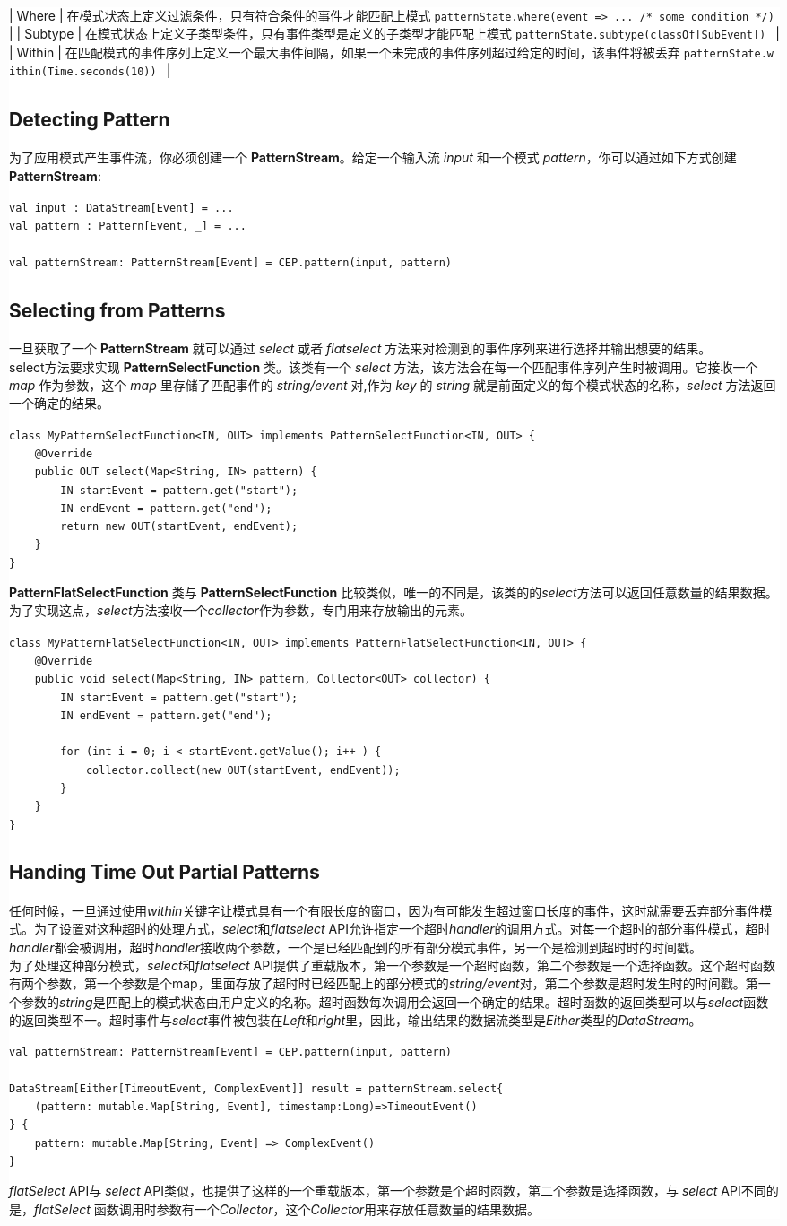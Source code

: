 | Where    | 在模式状态上定义过滤条件，只有符合条件的事件才能匹配上模式 ``` patternState.where(event => ... /* some condition */) ``` |
| Subtype  | 在模式状态上定义子类型条件，只有事件类型是定义的子类型才能匹配上模式 ```patternState.subtype(classOf[SubEvent]) ``` |
| Within   | 在匹配模式的事件序列上定义一个最大事件间隔，如果一个未完成的事件序列超过给定的时间，该事件将被丢弃 ```patternState.within(Time.seconds(10)) ``` |

## Detecting Pattern
为了应用模式产生事件流，你必须创建一个 **PatternStream**。给定一个输入流 *input* 和一个模式 *pattern*，你可以通过如下方式创建 **PatternStream**:    
```
val input : DataStream[Event] = ...
val pattern : Pattern[Event, _] = ...

val patternStream: PatternStream[Event] = CEP.pattern(input, pattern)
```
## Selecting from Patterns
一旦获取了一个 **PatternStream** 就可以通过 *select* 或者 *flatselect* 方法来对检测到的事件序列来进行选择并输出想要的结果。   
select方法要求实现 **PatternSelectFunction** 类。该类有一个 *select* 方法，该方法会在每一个匹配事件序列产生时被调用。它接收一个 *map* 作为参数，这个 *map* 里存储了匹配事件的 *string/event* 对,作为 *key* 的 *string* 就是前面定义的每个模式状态的名称，*select* 方法返回一个确定的结果。
```
class MyPatternSelectFunction<IN, OUT> implements PatternSelectFunction<IN, OUT> {
    @Override
    public OUT select(Map<String, IN> pattern) {
        IN startEvent = pattern.get("start");
        IN endEvent = pattern.get("end");
        return new OUT(startEvent, endEvent);
    }
}
```
**PatternFlatSelectFunction** 类与 **PatternSelectFunction** 比较类似，唯一的不同是，该类的的*select*方法可以返回任意数量的结果数据。为了实现这点，*select*方法接收一个*collector*作为参数，专门用来存放输出的元素。    
```
class MyPatternFlatSelectFunction<IN, OUT> implements PatternFlatSelectFunction<IN, OUT> {
    @Override
    public void select(Map<String, IN> pattern, Collector<OUT> collector) {
        IN startEvent = pattern.get("start");
        IN endEvent = pattern.get("end");

        for (int i = 0; i < startEvent.getValue(); i++ ) {
            collector.collect(new OUT(startEvent, endEvent));
        }
    }
}
```
## Handing Time Out Partial Patterns
任何时候，一旦通过使用*within*关键字让模式具有一个有限长度的窗口，因为有可能发生超过窗口长度的事件，这时就需要丢弃部分事件模式。为了设置对这种超时的处理方式，*select*和*flatselect* API允许指定一个超时*handler*的调用方式。对每一个超时的部分事件模式，超时*handler*都会被调用，超时*handler*接收两个参数，一个是已经匹配到的所有部分模式事件，另一个是检测到超时时的时间戳。    
为了处理这种部分模式，*select*和*flatselect* API提供了重载版本，第一个参数是一个超时函数，第二个参数是一个选择函数。这个超时函数有两个参数，第一个参数是个map，里面存放了超时时已经匹配上的部分模式的*string/event*对，第二个参数是超时发生时的时间戳。第一个参数的*string*是匹配上的模式状态由用户定义的名称。超时函数每次调用会返回一个确定的结果。超时函数的返回类型可以与*select*函数的返回类型不一。超时事件与*select*事件被包装在*Left*和*right*里，因此，输出结果的数据流类型是*Either*类型的*DataStream*。    
```
val patternStream: PatternStream[Event] = CEP.pattern(input, pattern)

DataStream[Either[TimeoutEvent, ComplexEvent]] result = patternStream.select{
    (pattern: mutable.Map[String, Event], timestamp:Long)=>TimeoutEvent()
} {
    pattern: mutable.Map[String, Event] => ComplexEvent()
}
```
*flatSelect* API与 *select* API类似，也提供了这样的一个重载版本，第一个参数是个超时函数，第二个参数是选择函数，与 *select* API不同的是，*flatSelect* 函数调用时参数有一个*Collector*，这个*Collector*用来存放任意数量的结果数据。    